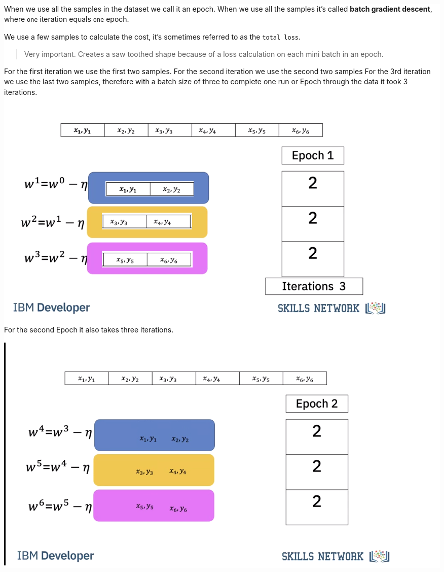 When we use all the samples in the dataset we call it an epoch. When we use all the samples it’s called **batch gradient descent**, where `one` iteration equals `one` epoch.

We use a few samples to calculate the cost, it’s sometimes referred to as the `total loss`.

> Very important. Creates a saw toothed shape because of a loss calculation on each mini batch in an epoch.

For the first iteration we use the first two samples. For the second iteration we use the second two samples For the 3rd iteration we use the last two samples, therefore with a batch size of three to complete one run or Epoch through the data it took 3 iterations.

![Images/Image_Processing_With_OpenCV_and_Pillow/gradient_descent_7.png](Images/Image_Processing_With_OpenCV_and_Pillow/gradient_descent_7.png)


For the second Epoch it also takes three iterations.

![Images/Image_Processing_With_OpenCV_and_Pillow/gradient_descent_8.png](Images/Image_Processing_With_OpenCV_and_Pillow/gradient_descent_8.png)
